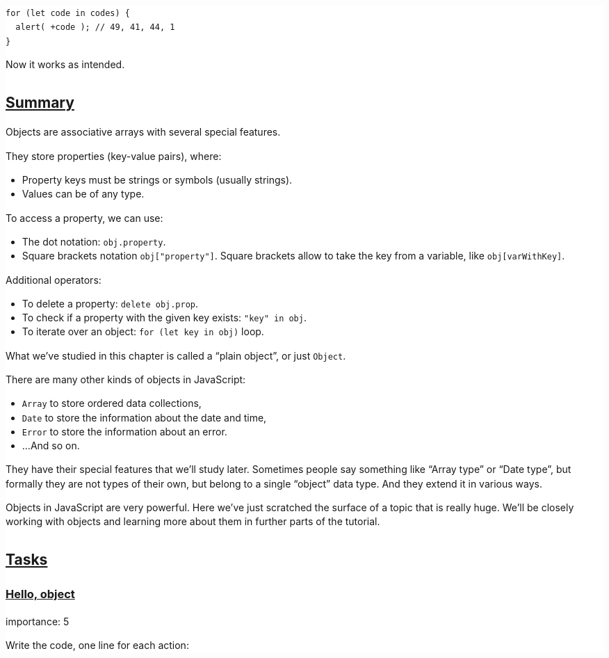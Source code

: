    for (let code in codes) {
      alert( +code ); // 49, 41, 44, 1
    }

Now it works as intended.

## <a href="#summary" id="summary" class="main__anchor">Summary</a>

Objects are associative arrays with several special features.

They store properties (key-value pairs), where:

- Property keys must be strings or symbols (usually strings).
- Values can be of any type.

To access a property, we can use:

- The dot notation: `obj.property`.
- Square brackets notation `obj["property"]`. Square brackets allow to take the key from a variable, like `obj[varWithKey]`.

Additional operators:

- To delete a property: `delete obj.prop`.
- To check if a property with the given key exists: `"key" in obj`.
- To iterate over an object: `for (let key in obj)` loop.

What we’ve studied in this chapter is called a “plain object”, or just `Object`.

There are many other kinds of objects in JavaScript:

- `Array` to store ordered data collections,
- `Date` to store the information about the date and time,
- `Error` to store the information about an error.
- …And so on.

They have their special features that we’ll study later. Sometimes people say something like “Array type” or “Date type”, but formally they are not types of their own, but belong to a single “object” data type. And they extend it in various ways.

Objects in JavaScript are very powerful. Here we’ve just scratched the surface of a topic that is really huge. We’ll be closely working with objects and learning more about them in further parts of the tutorial.

## <a href="#tasks" class="tasks__title-anchor main__anchor main__anchor main__anchor_noicon">Tasks</a>

### <a href="#hello-object" id="hello-object" class="main__anchor">Hello, object</a>

<a href="/task/hello-object" class="task__open-link"></a>

<span class="task__importance" title="How important is the task, from 1 to 5">importance: 5</span>

Write the code, one line for each action:
